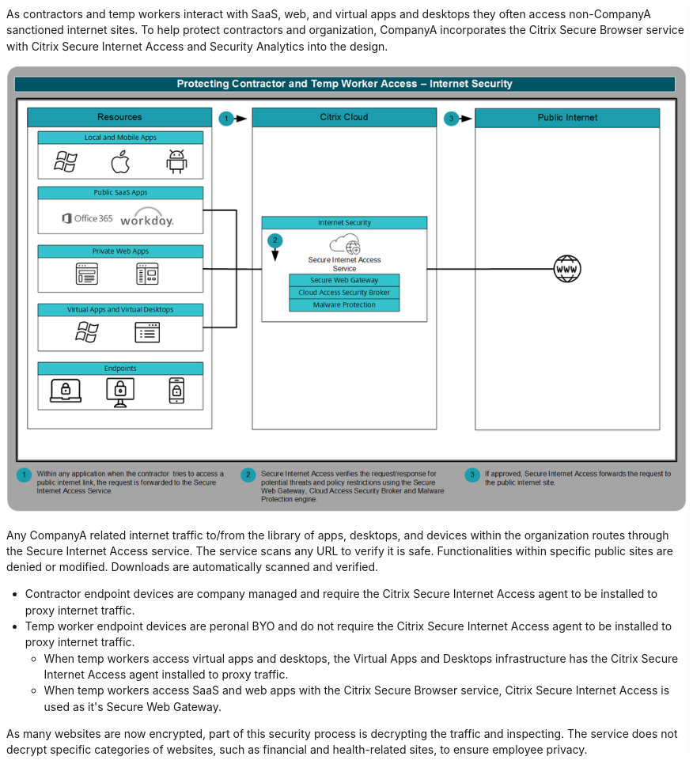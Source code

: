 As contractors and temp workers interact with SaaS, web, and virtual apps and desktops they often access non-CompanyA sanctioned internet sites. To help protect contractors and organization, CompanyA incorporates the Citrix Secure Browser service with Citrix Secure Internet Access and Security Analytics into the design.

[![Citrix Secure Internet Access](/en-us/tech-zone/design/media/reference-architectures_protect-contractor-and-temp-worker-access_05.png)](/en-us/tech-zone/design/media/reference-architectures_protect-contractor-and-temp-worker-access_05.png)

Any CompanyA related internet traffic to/from the library of apps, desktops, and devices within the organization routes through the Secure Internet Access service. The service scans any URL to verify it is safe. Functionalities within specific public sites are denied or modified. Downloads are automatically scanned and verified.

*  Contractor endpoint devices are company managed and require the Citrix Secure Internet Access agent to be installed to proxy internet traffic.
*  Temp worker endpoint devices are peronal BYO and do not require the Citrix Secure Internet Access agent to be installed to proxy internet traffic.
    *  When temp workers access virtual apps and desktops, the Virtual Apps and Desktops infrastructure has the Citrix Secure Internet Access agent installed to proxy traffic.
    *  When temp workers access SaaS and web apps with the Citrix Secure Browser service, Citrix Secure Internet Access is used as it's Secure Web Gateway.

As many websites are now encrypted, part of this security process is decrypting the traffic and inspecting. The service does not decrypt specific categories of websites, such as financial and health-related sites, to ensure employee privacy.
